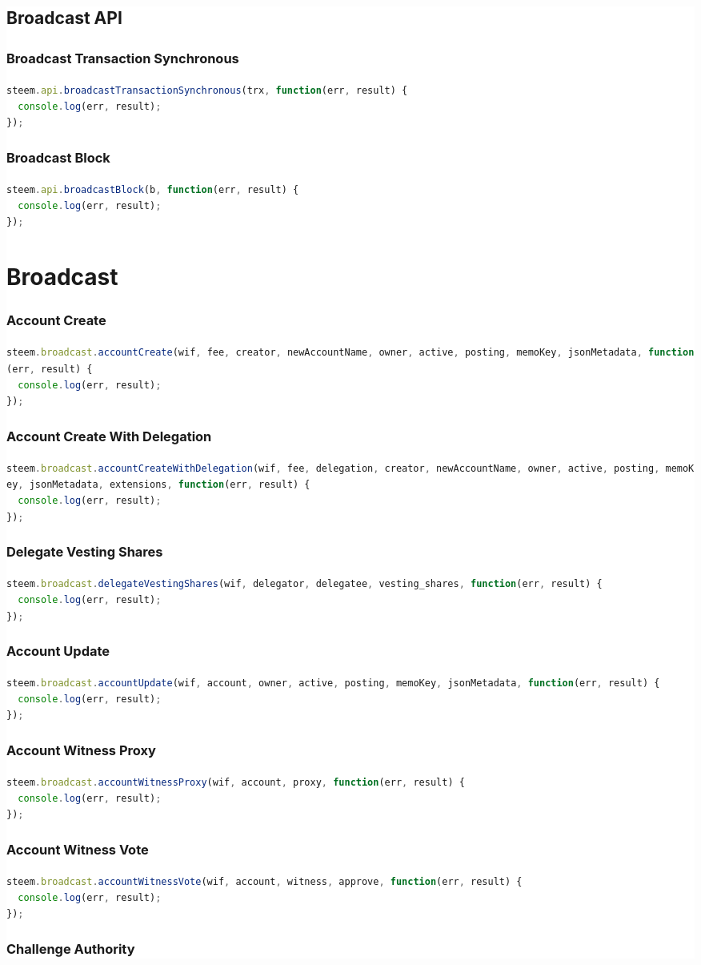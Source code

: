 ## Broadcast API

### Broadcast Transaction Synchronous
```js
steem.api.broadcastTransactionSynchronous(trx, function(err, result) {
  console.log(err, result);
});
```
### Broadcast Block
```js
steem.api.broadcastBlock(b, function(err, result) {
  console.log(err, result);
});
```

# Broadcast

### Account Create
```js
steem.broadcast.accountCreate(wif, fee, creator, newAccountName, owner, active, posting, memoKey, jsonMetadata, function(err, result) {
  console.log(err, result);
});
```
### Account Create With Delegation
```js
steem.broadcast.accountCreateWithDelegation(wif, fee, delegation, creator, newAccountName, owner, active, posting, memoKey, jsonMetadata, extensions, function(err, result) {
  console.log(err, result);
});
```
### Delegate Vesting Shares
```js
steem.broadcast.delegateVestingShares(wif, delegator, delegatee, vesting_shares, function(err, result) {
  console.log(err, result);
});
```
### Account Update
```js
steem.broadcast.accountUpdate(wif, account, owner, active, posting, memoKey, jsonMetadata, function(err, result) {
  console.log(err, result);
});
```
### Account Witness Proxy
```js
steem.broadcast.accountWitnessProxy(wif, account, proxy, function(err, result) {
  console.log(err, result);
});
```
### Account Witness Vote
```js
steem.broadcast.accountWitnessVote(wif, account, witness, approve, function(err, result) {
  console.log(err, result);
});
```
### Challenge Authority
```js
```